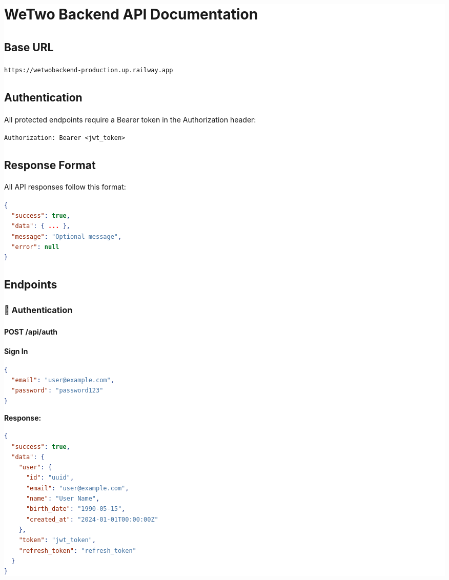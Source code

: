 # WeTwo Backend API Documentation

## Base URL
```
https://wetwobackend-production.up.railway.app
```

## Authentication
All protected endpoints require a Bearer token in the Authorization header:
```
Authorization: Bearer <jwt_token>
```

## Response Format
All API responses follow this format:
```json
{
  "success": true,
  "data": { ... },
  "message": "Optional message",
  "error": null
}
```

## Endpoints

### 🔐 Authentication

#### POST /api/auth
**Sign In**
```json
{
  "email": "user@example.com",
  "password": "password123"
}
```

**Response:**
```json
{
  "success": true,
  "data": {
    "user": {
      "id": "uuid",
      "email": "user@example.com",
      "name": "User Name",
      "birth_date": "1990-05-15",
      "created_at": "2024-01-01T00:00:00Z"
    },
    "token": "jwt_token",
    "refresh_token": "refresh_token"
  }
}
```
